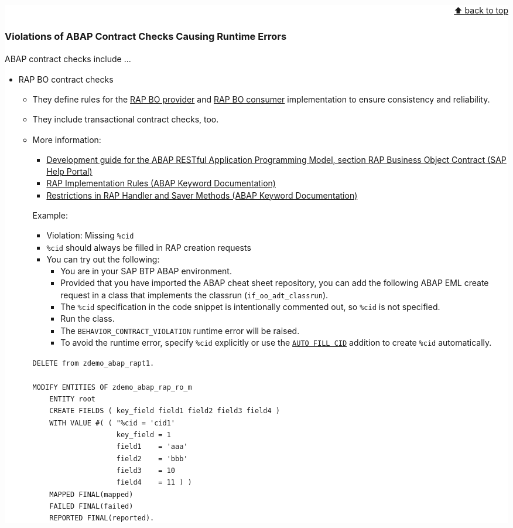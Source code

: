 <p align="right"><a href="#top">⬆️ back to top</a></p>

### Violations of ABAP Contract Checks Causing Runtime Errors

ABAP contract checks include ...

- RAP BO contract checks 
  - They define rules for the [RAP BO provider](https://help.sap.com/doc/abapdocu_cp_index_htm/CLOUD/en-US/index.htm?file=abenrap_bo_provider_glosry.htm) and [RAP BO consumer](https://help.sap.com/doc/abapdocu_cp_index_htm/CLOUD/en-US/index.htm?file=abenrap_bo_consumer_glosry.htm) implementation to ensure consistency and reliability.
  - They include transactional contract checks, too.
  - More information:     
    - [Development guide for the ABAP RESTful Application Programming Model, section RAP Business Object Contract (SAP Help Portal)](https://help.sap.com/docs/ABAP_Cloud/f055b8bf582d4f34b91da667bc1fcce6/3a402c5cf6a74bc1a1de080b2a7c6978.html)
    - [RAP Implementation Rules (ABAP Keyword Documentation)](https://help.sap.com/doc/abapdocu_cp_index_htm/CLOUD/en-US/index.htm?file=abaprap_impl_rules.htm)
    - [Restrictions in RAP Handler and Saver Methods (ABAP Keyword Documentation)](https://help.sap.com/doc/abapdocu_latest_index_htm/latest/en-US/index.htm?file=abapinvalid_stmts_in_rap_methods.htm)

    Example: 
    - Violation: Missing `%cid`
    - `%cid` should always be filled in RAP creation requests
    - You can try out the following:
      - You are in your SAP BTP ABAP environment.
      - Provided that you have imported the ABAP cheat sheet repository, you can add the following ABAP EML create request in a class that implements the classrun (`if_oo_adt_classrun`).
      - The `%cid` specification in the code snippet is intentionally commented out, so `%cid` is not specified.
      - Run the class. 
      - The `BEHAVIOR_CONTRACT_VIOLATION` runtime error will be raised.
      - To avoid the runtime error, specify `%cid` explicitly or use the [`AUTO FILL CID`](https://help.sap.com/doc/abapdocu_cp_index_htm/CLOUD/en-US/index.htm?file=abapmodify_entity_entities_fields.htm) addition to create `%cid` automatically.

    ```abap
    DELETE from zdemo_abap_rapt1.

    MODIFY ENTITIES OF zdemo_abap_rap_ro_m
        ENTITY root
        CREATE FIELDS ( key_field field1 field2 field3 field4 )
        WITH VALUE #( ( "%cid = 'cid1'
                        key_field = 1
                        field1    = 'aaa'
                        field2    = 'bbb'
                        field3    = 10
                        field4    = 11 ) )
        MAPPED FINAL(mapped)
        FAILED FINAL(failed)
        REPORTED FINAL(reported).
